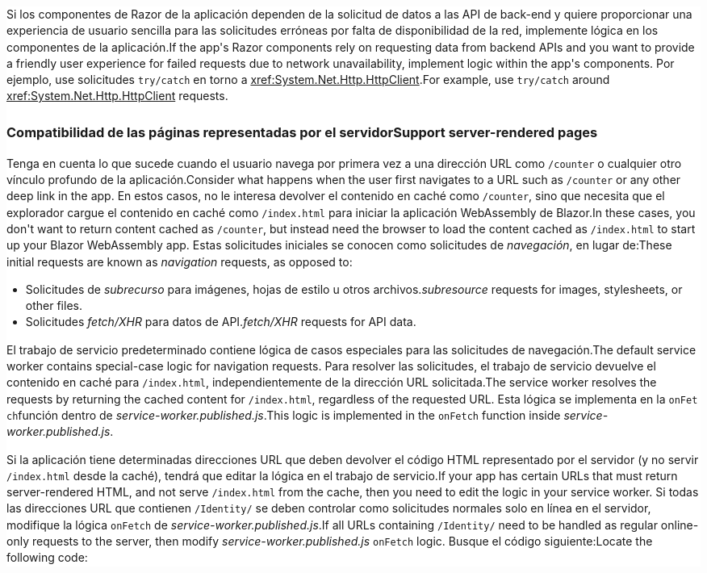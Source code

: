 <span data-ttu-id="2cbc0-210">Si los componentes de Razor de la aplicación dependen de la solicitud de datos a las API de back-end y quiere proporcionar una experiencia de usuario sencilla para las solicitudes erróneas por falta de disponibilidad de la red, implemente lógica en los componentes de la aplicación.</span><span class="sxs-lookup"><span data-stu-id="2cbc0-210">If the app's Razor components rely on requesting data from backend APIs and you want to provide a friendly user experience for failed requests due to network unavailability, implement logic within the app's components.</span></span> <span data-ttu-id="2cbc0-211">Por ejemplo, use solicitudes `try/catch` en torno a <xref:System.Net.Http.HttpClient>.</span><span class="sxs-lookup"><span data-stu-id="2cbc0-211">For example, use `try/catch` around <xref:System.Net.Http.HttpClient> requests.</span></span>

### <a name="support-server-rendered-pages"></a><span data-ttu-id="2cbc0-212">Compatibilidad de las páginas representadas por el servidor</span><span class="sxs-lookup"><span data-stu-id="2cbc0-212">Support server-rendered pages</span></span>

<span data-ttu-id="2cbc0-213">Tenga en cuenta lo que sucede cuando el usuario navega por primera vez a una dirección URL como `/counter` o cualquier otro vínculo profundo de la aplicación.</span><span class="sxs-lookup"><span data-stu-id="2cbc0-213">Consider what happens when the user first navigates to a URL such as `/counter` or any other deep link in the app.</span></span> <span data-ttu-id="2cbc0-214">En estos casos, no le interesa devolver el contenido en caché como `/counter`, sino que necesita que el explorador cargue el contenido en caché como `/index.html` para iniciar la aplicación WebAssembly de Blazor.</span><span class="sxs-lookup"><span data-stu-id="2cbc0-214">In these cases, you don't want to return content cached as `/counter`, but instead need the browser to load the content cached as `/index.html` to start up your Blazor WebAssembly app.</span></span> <span data-ttu-id="2cbc0-215">Estas solicitudes iniciales se conocen como solicitudes de *navegación*, en lugar de:</span><span class="sxs-lookup"><span data-stu-id="2cbc0-215">These initial requests are known as *navigation* requests, as opposed to:</span></span>

* <span data-ttu-id="2cbc0-216">Solicitudes de *subrecurso* para imágenes, hojas de estilo u otros archivos.</span><span class="sxs-lookup"><span data-stu-id="2cbc0-216">*subresource* requests for images, stylesheets, or other files.</span></span>
* <span data-ttu-id="2cbc0-217">Solicitudes *fetch/XHR* para datos de API.</span><span class="sxs-lookup"><span data-stu-id="2cbc0-217">*fetch/XHR* requests for API data.</span></span>

<span data-ttu-id="2cbc0-218">El trabajo de servicio predeterminado contiene lógica de casos especiales para las solicitudes de navegación.</span><span class="sxs-lookup"><span data-stu-id="2cbc0-218">The default service worker contains special-case logic for navigation requests.</span></span> <span data-ttu-id="2cbc0-219">Para resolver las solicitudes, el trabajo de servicio devuelve el contenido en caché para `/index.html`, independientemente de la dirección URL solicitada.</span><span class="sxs-lookup"><span data-stu-id="2cbc0-219">The service worker resolves the requests by returning the cached content for `/index.html`, regardless of the requested URL.</span></span> <span data-ttu-id="2cbc0-220">Esta lógica se implementa en la `onFetch`función dentro de *service-worker.published.js*.</span><span class="sxs-lookup"><span data-stu-id="2cbc0-220">This logic is implemented in the `onFetch` function inside *service-worker.published.js*.</span></span>

<span data-ttu-id="2cbc0-221">Si la aplicación tiene determinadas direcciones URL que deben devolver el código HTML representado por el servidor (y no servir `/index.html` desde la caché), tendrá que editar la lógica en el trabajo de servicio.</span><span class="sxs-lookup"><span data-stu-id="2cbc0-221">If your app has certain URLs that must return server-rendered HTML, and not serve `/index.html` from the cache, then you need to edit the logic in your service worker.</span></span> <span data-ttu-id="2cbc0-222">Si todas las direcciones URL que contienen `/Identity/` se deben controlar como solicitudes normales solo en línea en el servidor, modifique la lógica `onFetch` de *service-worker.published.js*.</span><span class="sxs-lookup"><span data-stu-id="2cbc0-222">If all URLs containing `/Identity/` need to be handled as regular online-only requests to the server, then modify *service-worker.published.js* `onFetch` logic.</span></span> <span data-ttu-id="2cbc0-223">Busque el código siguiente:</span><span class="sxs-lookup"><span data-stu-id="2cbc0-223">Locate the following code:</span></span>
